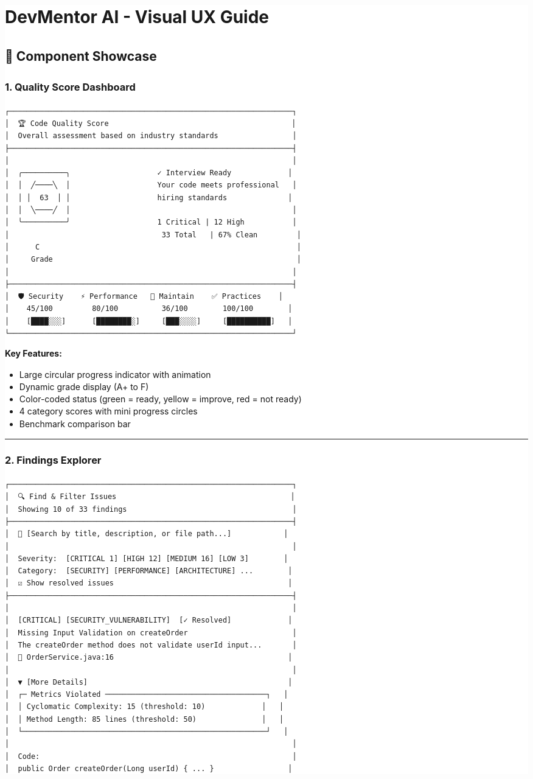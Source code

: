 # DevMentor AI - Visual UX Guide

## 🎨 Component Showcase

### 1. Quality Score Dashboard
```
┌─────────────────────────────────────────────────────────────────┐
│  🏆 Code Quality Score                                          │
│  Overall assessment based on industry standards                 │
├─────────────────────────────────────────────────────────────────┤
│                                                                 │
│  ╭──────────╮                    ✓ Interview Ready             │
│  │  ╱────╲  │                    Your code meets professional   │
│  │ │  63  │ │                    hiring standards              │
│  │  ╲────╱  │                                                   │
│  ╰──────────╯                    1 Critical | 12 High           │
│                                   33 Total   | 67% Clean         │
│      C                                                           │
│     Grade                                                        │
│                                                                 │
├─────────────────────────────────────────────────────────────────┤
│  🛡 Security    ⚡ Performance   📝 Maintain    ✅ Practices    │
│    45/100         80/100          36/100        100/100        │
│    [████░░░]      [████████░]     [███░░░░]     [██████████]   │
└─────────────────────────────────────────────────────────────────┘
```

**Key Features:**
- Large circular progress indicator with animation
- Dynamic grade display (A+ to F)
- Color-coded status (green = ready, yellow = improve, red = not ready)
- 4 category scores with mini progress circles
- Benchmark comparison bar

---

### 2. Findings Explorer
```
┌─────────────────────────────────────────────────────────────────┐
│  🔍 Find & Filter Issues                                        │
│  Showing 10 of 33 findings                                      │
├─────────────────────────────────────────────────────────────────┤
│  🔎 [Search by title, description, or file path...]            │
│                                                                 │
│  Severity:  [CRITICAL 1] [HIGH 12] [MEDIUM 16] [LOW 3]        │
│  Category:  [SECURITY] [PERFORMANCE] [ARCHITECTURE] ...        │
│  ☑ Show resolved issues                                        │
├─────────────────────────────────────────────────────────────────┤
│                                                                 │
│  [CRITICAL] [SECURITY_VULNERABILITY]  [✓ Resolved]             │
│  Missing Input Validation on createOrder                        │
│  The createOrder method does not validate userId input...       │
│  📁 OrderService.java:16                                        │
│                                                                 │
│  ▼ [More Details]                                              │
│  ┌─ Metrics Violated ─────────────────────────────────────┐   │
│  │ Cyclomatic Complexity: 15 (threshold: 10)             │   │
│  │ Method Length: 85 lines (threshold: 50)               │   │
│  └────────────────────────────────────────────────────────┘   │
│                                                                 │
│  Code:                                                          │
│  public Order createOrder(Long userId) { ... }                 │
```
